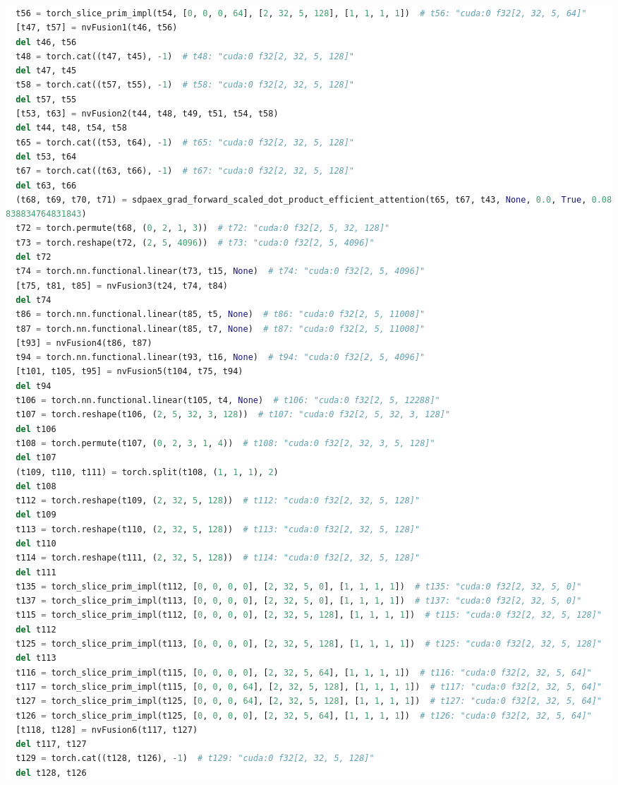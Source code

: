 ```python
  t56 = torch_slice_prim_impl(t54, [0, 0, 0, 64], [2, 32, 5, 128], [1, 1, 1, 1])  # t56: "cuda:0 f32[2, 32, 5, 64]"
  [t47, t57] = nvFusion1(t46, t56)
  del t46, t56
  t48 = torch.cat((t47, t45), -1)  # t48: "cuda:0 f32[2, 32, 5, 128]"
  del t47, t45
  t58 = torch.cat((t57, t55), -1)  # t58: "cuda:0 f32[2, 32, 5, 128]"
  del t57, t55
  [t53, t63] = nvFusion2(t44, t48, t49, t51, t54, t58)
  del t44, t48, t54, t58
  t65 = torch.cat((t53, t64), -1)  # t65: "cuda:0 f32[2, 32, 5, 128]"
  del t53, t64
  t67 = torch.cat((t63, t66), -1)  # t67: "cuda:0 f32[2, 32, 5, 128]"
  del t63, t66
  (t68, t69, t70, t71) = sdpaex_grad_forward_scaled_dot_product_efficient_attention(t65, t67, t43, None, 0.0, True, 0.08838834764831843)
  t72 = torch.permute(t68, (0, 2, 1, 3))  # t72: "cuda:0 f32[2, 5, 32, 128]"
  t73 = torch.reshape(t72, (2, 5, 4096))  # t73: "cuda:0 f32[2, 5, 4096]"
  del t72
  t74 = torch.nn.functional.linear(t73, t15, None)  # t74: "cuda:0 f32[2, 5, 4096]"
  [t75, t81, t85] = nvFusion3(t24, t74, t84)
  del t74
  t86 = torch.nn.functional.linear(t85, t5, None)  # t86: "cuda:0 f32[2, 5, 11008]"
  t87 = torch.nn.functional.linear(t85, t7, None)  # t87: "cuda:0 f32[2, 5, 11008]"
  [t93] = nvFusion4(t86, t87)
  t94 = torch.nn.functional.linear(t93, t16, None)  # t94: "cuda:0 f32[2, 5, 4096]"
  [t101, t105, t95] = nvFusion5(t104, t75, t94)
  del t94
  t106 = torch.nn.functional.linear(t105, t4, None)  # t106: "cuda:0 f32[2, 5, 12288]"
  t107 = torch.reshape(t106, (2, 5, 32, 3, 128))  # t107: "cuda:0 f32[2, 5, 32, 3, 128]"
  del t106
  t108 = torch.permute(t107, (0, 2, 3, 1, 4))  # t108: "cuda:0 f32[2, 32, 3, 5, 128]"
  del t107
  (t109, t110, t111) = torch.split(t108, (1, 1, 1), 2)
  del t108
  t112 = torch.reshape(t109, (2, 32, 5, 128))  # t112: "cuda:0 f32[2, 32, 5, 128]"
  del t109
  t113 = torch.reshape(t110, (2, 32, 5, 128))  # t113: "cuda:0 f32[2, 32, 5, 128]"
  del t110
  t114 = torch.reshape(t111, (2, 32, 5, 128))  # t114: "cuda:0 f32[2, 32, 5, 128]"
  del t111
  t135 = torch_slice_prim_impl(t112, [0, 0, 0, 0], [2, 32, 5, 0], [1, 1, 1, 1])  # t135: "cuda:0 f32[2, 32, 5, 0]"
  t137 = torch_slice_prim_impl(t113, [0, 0, 0, 0], [2, 32, 5, 0], [1, 1, 1, 1])  # t137: "cuda:0 f32[2, 32, 5, 0]"
  t115 = torch_slice_prim_impl(t112, [0, 0, 0, 0], [2, 32, 5, 128], [1, 1, 1, 1])  # t115: "cuda:0 f32[2, 32, 5, 128]"
  del t112
  t125 = torch_slice_prim_impl(t113, [0, 0, 0, 0], [2, 32, 5, 128], [1, 1, 1, 1])  # t125: "cuda:0 f32[2, 32, 5, 128]"
  del t113
  t116 = torch_slice_prim_impl(t115, [0, 0, 0, 0], [2, 32, 5, 64], [1, 1, 1, 1])  # t116: "cuda:0 f32[2, 32, 5, 64]"
  t117 = torch_slice_prim_impl(t115, [0, 0, 0, 64], [2, 32, 5, 128], [1, 1, 1, 1])  # t117: "cuda:0 f32[2, 32, 5, 64]"
  t127 = torch_slice_prim_impl(t125, [0, 0, 0, 64], [2, 32, 5, 128], [1, 1, 1, 1])  # t127: "cuda:0 f32[2, 32, 5, 64]"
  t126 = torch_slice_prim_impl(t125, [0, 0, 0, 0], [2, 32, 5, 64], [1, 1, 1, 1])  # t126: "cuda:0 f32[2, 32, 5, 64]"
  [t118, t128] = nvFusion6(t117, t127)
  del t117, t127
  t129 = torch.cat((t128, t126), -1)  # t129: "cuda:0 f32[2, 32, 5, 128]"
  del t128, t126
```